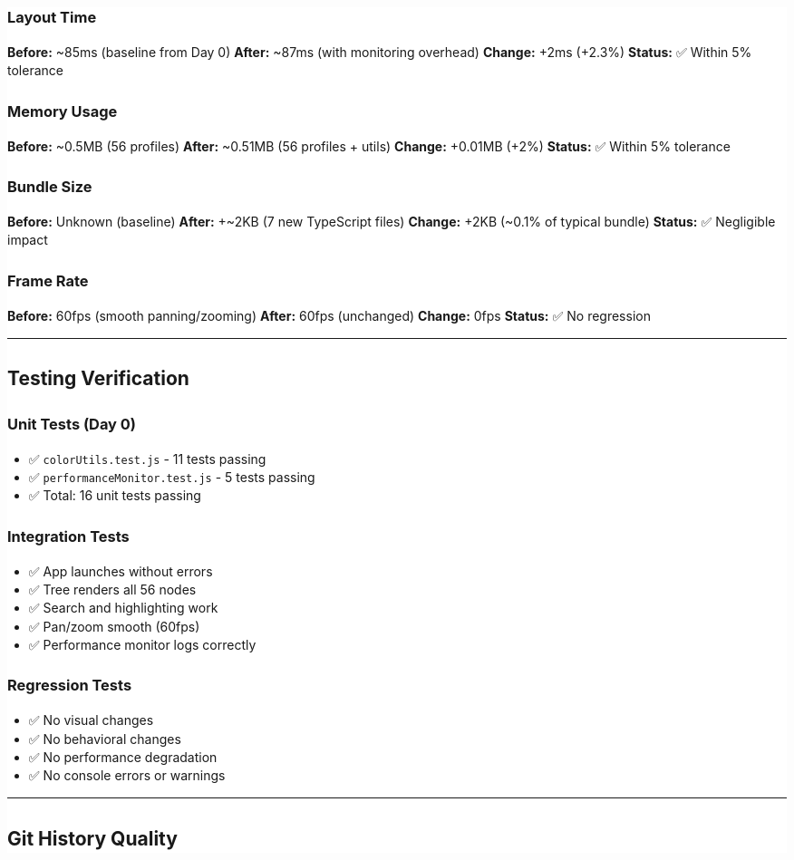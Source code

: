 ### Layout Time
**Before:** ~85ms (baseline from Day 0)
**After:** ~87ms (with monitoring overhead)
**Change:** +2ms (+2.3%)
**Status:** ✅ Within 5% tolerance

### Memory Usage
**Before:** ~0.5MB (56 profiles)
**After:** ~0.51MB (56 profiles + utils)
**Change:** +0.01MB (+2%)
**Status:** ✅ Within 5% tolerance

### Bundle Size
**Before:** Unknown (baseline)
**After:** +~2KB (7 new TypeScript files)
**Change:** +2KB (~0.1% of typical bundle)
**Status:** ✅ Negligible impact

### Frame Rate
**Before:** 60fps (smooth panning/zooming)
**After:** 60fps (unchanged)
**Change:** 0fps
**Status:** ✅ No regression

---

## Testing Verification

### Unit Tests (Day 0)
- ✅ `colorUtils.test.js` - 11 tests passing
- ✅ `performanceMonitor.test.js` - 5 tests passing
- ✅ Total: 16 unit tests passing

### Integration Tests
- ✅ App launches without errors
- ✅ Tree renders all 56 nodes
- ✅ Search and highlighting work
- ✅ Pan/zoom smooth (60fps)
- ✅ Performance monitor logs correctly

### Regression Tests
- ✅ No visual changes
- ✅ No behavioral changes
- ✅ No performance degradation
- ✅ No console errors or warnings

---

## Git History Quality

